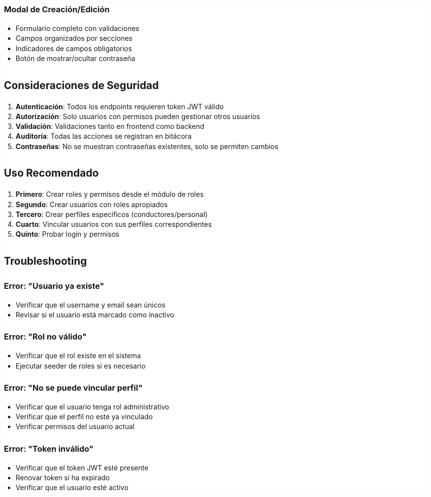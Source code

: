 ### Modal de Creación/Edición
- Formulario completo con validaciones
- Campos organizados por secciones
- Indicadores de campos obligatorios
- Botón de mostrar/ocultar contraseña

## Consideraciones de Seguridad

1. **Autenticación**: Todos los endpoints requieren token JWT válido
2. **Autorización**: Solo usuarios con permisos pueden gestionar otros usuarios
3. **Validación**: Validaciones tanto en frontend como backend
4. **Auditoría**: Todas las acciones se registran en bitácora
5. **Contraseñas**: No se muestran contraseñas existentes, solo se permiten cambios

## Uso Recomendado

1. **Primero**: Crear roles y permisos desde el módulo de roles
2. **Segundo**: Crear usuarios con roles apropiados
3. **Tercero**: Crear perfiles específicos (conductores/personal)
4. **Cuarto**: Vincular usuarios con sus perfiles correspondientes
5. **Quinto**: Probar login y permisos

## Troubleshooting

### Error: "Usuario ya existe"
- Verificar que el username y email sean únicos
- Revisar si el usuario está marcado como inactivo

### Error: "Rol no válido"
- Verificar que el rol existe en el sistema
- Ejecutar seeder de roles si es necesario

### Error: "No se puede vincular perfil"
- Verificar que el usuario tenga rol administrativo
- Verificar que el perfil no esté ya vinculado
- Verificar permisos del usuario actual

### Error: "Token inválido"
- Verificar que el token JWT esté presente
- Renovar token si ha expirado
- Verificar que el usuario esté activo
